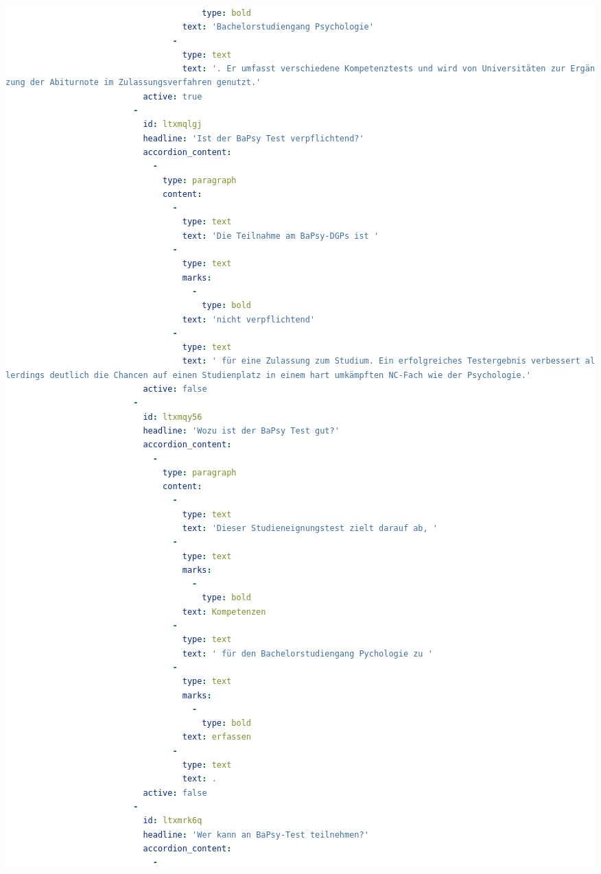 ```yaml
                                        type: bold
                                    text: 'Bachelorstudiengang Psychologie'
                                  -
                                    type: text
                                    text: '. Er umfasst verschiedene Kompetenztests und wird von Universitäten zur Ergänzung der Abiturnote im Zulassungsverfahren genutzt.'
                            active: true
                          -
                            id: ltxmqlgj
                            headline: 'Ist der BaPsy Test verpflichtend?'
                            accordion_content:
                              -
                                type: paragraph
                                content:
                                  -
                                    type: text
                                    text: 'Die Teilnahme am BaPsy-DGPs ist '
                                  -
                                    type: text
                                    marks:
                                      -
                                        type: bold
                                    text: 'nicht verpflichtend'
                                  -
                                    type: text
                                    text: ' für eine Zulassung zum Studium. Ein erfolgreiches Testergebnis verbessert allerdings deutlich die Chancen auf einen Studienplatz in einem hart umkämpften NC-Fach wie der Psychologie​​​​.'
                            active: false
                          -
                            id: ltxmqy56
                            headline: 'Wozu ist der BaPsy Test gut?'
                            accordion_content:
                              -
                                type: paragraph
                                content:
                                  -
                                    type: text
                                    text: 'Dieser Studieneignungstest zielt darauf ab, '
                                  -
                                    type: text
                                    marks:
                                      -
                                        type: bold
                                    text: Kompetenzen
                                  -
                                    type: text
                                    text: ' für den Bachelorstudiengang Pychologie zu '
                                  -
                                    type: text
                                    marks:
                                      -
                                        type: bold
                                    text: erfassen
                                  -
                                    type: text
                                    text: .
                            active: false
                          -
                            id: ltxmrk6q
                            headline: 'Wer kann an BaPsy-Test teilnehmen?'
                            accordion_content:
                              -
```